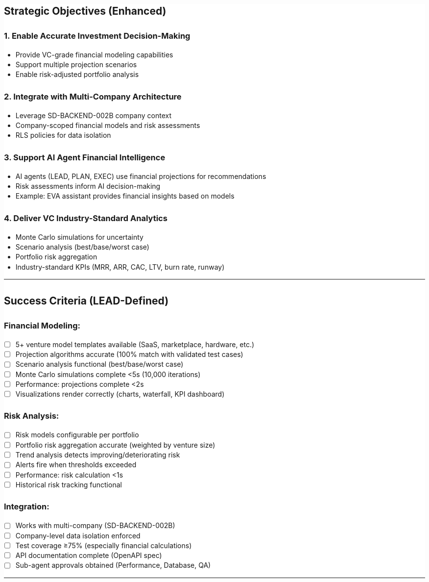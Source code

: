 
## Strategic Objectives (Enhanced)

### 1. Enable Accurate Investment Decision-Making
- Provide VC-grade financial modeling capabilities
- Support multiple projection scenarios
- Enable risk-adjusted portfolio analysis

### 2. Integrate with Multi-Company Architecture
- Leverage SD-BACKEND-002B company context
- Company-scoped financial models and risk assessments
- RLS policies for data isolation

### 3. Support AI Agent Financial Intelligence
- AI agents (LEAD, PLAN, EXEC) use financial projections for recommendations
- Risk assessments inform AI decision-making
- Example: EVA assistant provides financial insights based on models

### 4. Deliver VC Industry-Standard Analytics
- Monte Carlo simulations for uncertainty
- Scenario analysis (best/base/worst case)
- Portfolio risk aggregation
- Industry-standard KPIs (MRR, ARR, CAC, LTV, burn rate, runway)

---

## Success Criteria (LEAD-Defined)

### Financial Modeling:
- [ ] 5+ venture model templates available (SaaS, marketplace, hardware, etc.)
- [ ] Projection algorithms accurate (100% match with validated test cases)
- [ ] Scenario analysis functional (best/base/worst case)
- [ ] Monte Carlo simulations complete <5s (10,000 iterations)
- [ ] Performance: projections complete <2s
- [ ] Visualizations render correctly (charts, waterfall, KPI dashboard)

### Risk Analysis:
- [ ] Risk models configurable per portfolio
- [ ] Portfolio risk aggregation accurate (weighted by venture size)
- [ ] Trend analysis detects improving/deteriorating risk
- [ ] Alerts fire when thresholds exceeded
- [ ] Performance: risk calculation <1s
- [ ] Historical risk tracking functional

### Integration:
- [ ] Works with multi-company (SD-BACKEND-002B)
- [ ] Company-level data isolation enforced
- [ ] Test coverage ≥75% (especially financial calculations)
- [ ] API documentation complete (OpenAPI spec)
- [ ] Sub-agent approvals obtained (Performance, Database, QA)

---